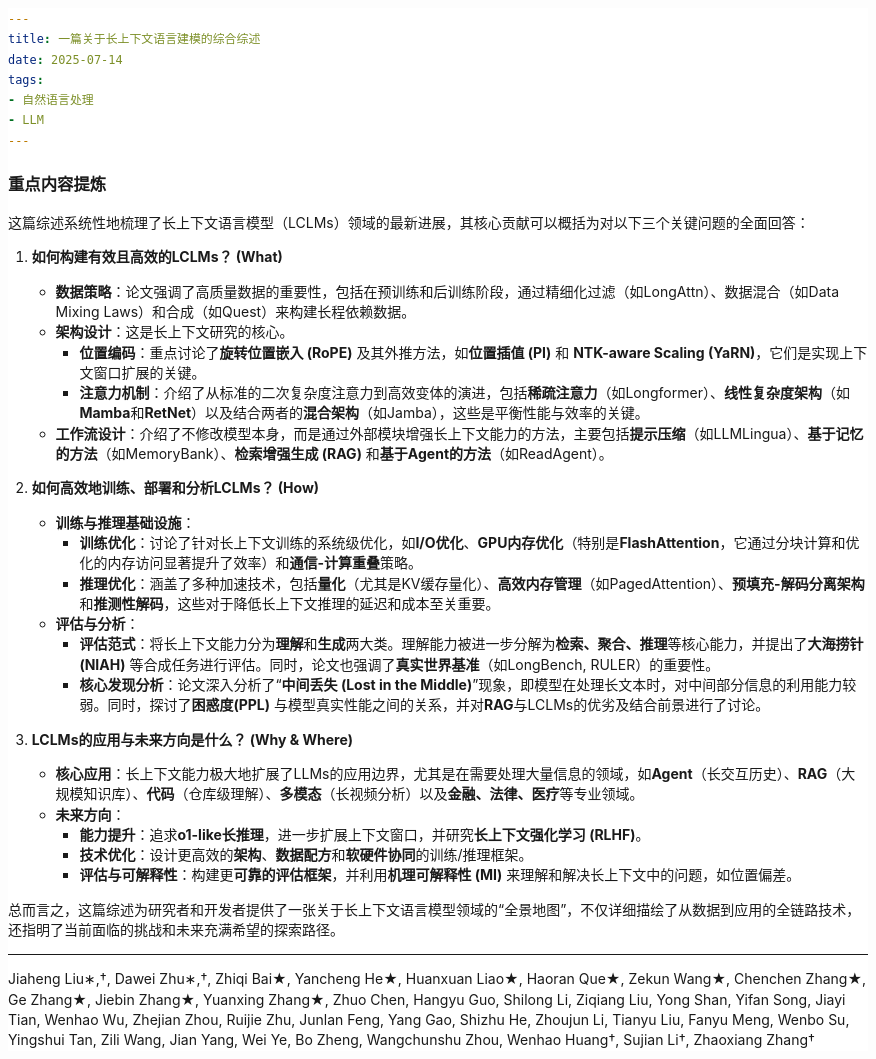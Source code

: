 ```yaml
---
title: 一篇关于长上下文语言建模的综合综述
date: 2025-07-14
tags:
- 自然语言处理
- LLM
---
```


### 重点内容提炼

这篇综述系统性地梳理了长上下文语言模型（LCLMs）领域的最新进展，其核心贡献可以概括为对以下三个关键问题的全面回答：

1.  **如何构建有效且高效的LCLMs？ (What)**
    *   **数据策略**：论文强调了高质量数据的重要性，包括在预训练和后训练阶段，通过精细化过滤（如LongAttn）、数据混合（如Data Mixing Laws）和合成（如Quest）来构建长程依赖数据。
    *   **架构设计**：这是长上下文研究的核心。
        *   **位置编码**：重点讨论了**旋转位置嵌入 (RoPE)** 及其外推方法，如**位置插值 (PI)** 和 **NTK-aware Scaling (YaRN)**，它们是实现上下文窗口扩展的关键。
        *   **注意力机制**：介绍了从标准的二次复杂度注意力到高效变体的演进，包括**稀疏注意力**（如Longformer）、**线性复杂度架构**（如**Mamba**和**RetNet**）以及结合两者的**混合架构**（如Jamba），这些是平衡性能与效率的关键。
    *   **工作流设计**：介绍了不修改模型本身，而是通过外部模块增强长上下文能力的方法，主要包括**提示压缩**（如LLMLingua）、**基于记忆的方法**（如MemoryBank）、**检索增强生成 (RAG)** 和**基于Agent的方法**（如ReadAgent）。

2.  **如何高效地训练、部署和分析LCLMs？ (How)**
    *   **训练与推理基础设施**：
        *   **训练优化**：讨论了针对长上下文训练的系统级优化，如**I/O优化**、**GPU内存优化**（特别是**FlashAttention**，它通过分块计算和优化的内存访问显著提升了效率）和**通信-计算重叠**策略。
        *   **推理优化**：涵盖了多种加速技术，包括**量化**（尤其是KV缓存量化）、**高效内存管理**（如PagedAttention）、**预填充-解码分离架构**和**推测性解码**，这些对于降低长上下文推理的延迟和成本至关重要。
    *   **评估与分析**：
        *   **评估范式**：将长上下文能力分为**理解**和**生成**两大类。理解能力被进一步分解为**检索、聚合、推理**等核心能力，并提出了**大海捞针 (NIAH)** 等合成任务进行评估。同时，论文也强调了**真实世界基准**（如LongBench, RULER）的重要性。
        *   **核心发现分析**：论文深入分析了“**中间丢失 (Lost in the Middle)**”现象，即模型在处理长文本时，对中间部分信息的利用能力较弱。同时，探讨了**困惑度(PPL)** 与模型真实性能之间的关系，并对**RAG**与LCLMs的优劣及结合前景进行了讨论。

3.  **LCLMs的应用与未来方向是什么？ (Why & Where)**
    *   **核心应用**：长上下文能力极大地扩展了LLMs的应用边界，尤其是在需要处理大量信息的领域，如**Agent**（长交互历史）、**RAG**（大规模知识库）、**代码**（仓库级理解）、**多模态**（长视频分析）以及**金融、法律、医疗**等专业领域。
    *   **未来方向**：
        *   **能力提升**：追求**o1-like长推理**，进一步扩展上下文窗口，并研究**长上下文强化学习 (RLHF)**。
        *   **技术优化**：设计更高效的**架构**、**数据配方**和**软硬件协同**的训练/推理框架。
        *   **评估与可解释性**：构建更**可靠的评估框架**，并利用**机理可解释性 (MI)** 来理解和解决长上下文中的问题，如位置偏差。

总而言之，这篇综述为研究者和开发者提供了一张关于长上下文语言模型领域的“全景地图”，不仅详细描绘了从数据到应用的全链路技术，还指明了当前面临的挑战和未来充满希望的探索路径。

---

Jiaheng Liu∗,†, Dawei Zhu∗,†, Zhiqi Bai★, Yancheng He★, Huanxuan Liao★, Haoran Que★, Zekun Wang★,
Chenchen Zhang★, Ge Zhang★, Jiebin Zhang★, Yuanxing Zhang★, Zhuo Chen, Hangyu Guo, Shilong Li,
Ziqiang Liu, Yong Shan, Yifan Song, Jiayi Tian, Wenhao Wu, Zhejian Zhou, Ruijie Zhu, Junlan Feng, Yang
Gao, Shizhu He, Zhoujun Li, Tianyu Liu, Fanyu Meng, Wenbo Su, Yingshui Tan, Zili Wang, Jian Yang,
Wei Ye, Bo Zheng, Wangchunshu Zhou, Wenhao Huang†, Sujian Li†, Zhaoxiang Zhang†
